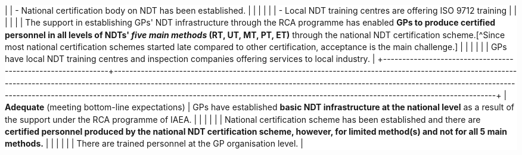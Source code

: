 |                                                             | -   National certification body on NDT has been established.                                                                                                                                                                                                                                                                                                                 |
|                                                             |                                                                                                                                                                                                                                                                                                                                                                              |
|                                                             | -   Local NDT training centres are offering ISO 9712 training                                                                                                                                                                                                                                                                                                                |
|                                                             |                                                                                                                                                                                                                                                                                                                                                                              |
|                                                             | The support in establishing GPs' NDT infrastructure through the RCA programme has enabled **GPs to produce certified personnel in all levels of NDTs' *five main methods* (RT, UT, MT, PT, ET)** through the national NDT certification scheme.[\^Since most national certification schemes started late compared to other certification, acceptance is the main challenge.] |
|                                                             |                                                                                                                                                                                                                                                                                                                                                                              |
|                                                             | GPs have local NDT training centres and inspection companies offering services to local industry.                                                                                                                                                                                                                                                                            |
+-------------------------------------------------------------+------------------------------------------------------------------------------------------------------------------------------------------------------------------------------------------------------------------------------------------------------------------------------------------------------------------------------------------------------------------------------+
| **Adequate** (meeting bottom-line expectations)             | GPs have established **basic NDT infrastructure at the national level** as a result of the support under the RCA programme of IAEA.                                                                                                                                                                                                                                          |
|                                                             |                                                                                                                                                                                                                                                                                                                                                                              |
|                                                             | National certification scheme has been established and there are **certified personnel produced by the national NDT certification scheme, however, for limited method(s) and not for all 5 main methods.**                                                                                                                                                                   |
|                                                             |                                                                                                                                                                                                                                                                                                                                                                              |
|                                                             | There are trained personnel at the GP organisation level.                                                                                                                                                                                                                                                                                                                    |